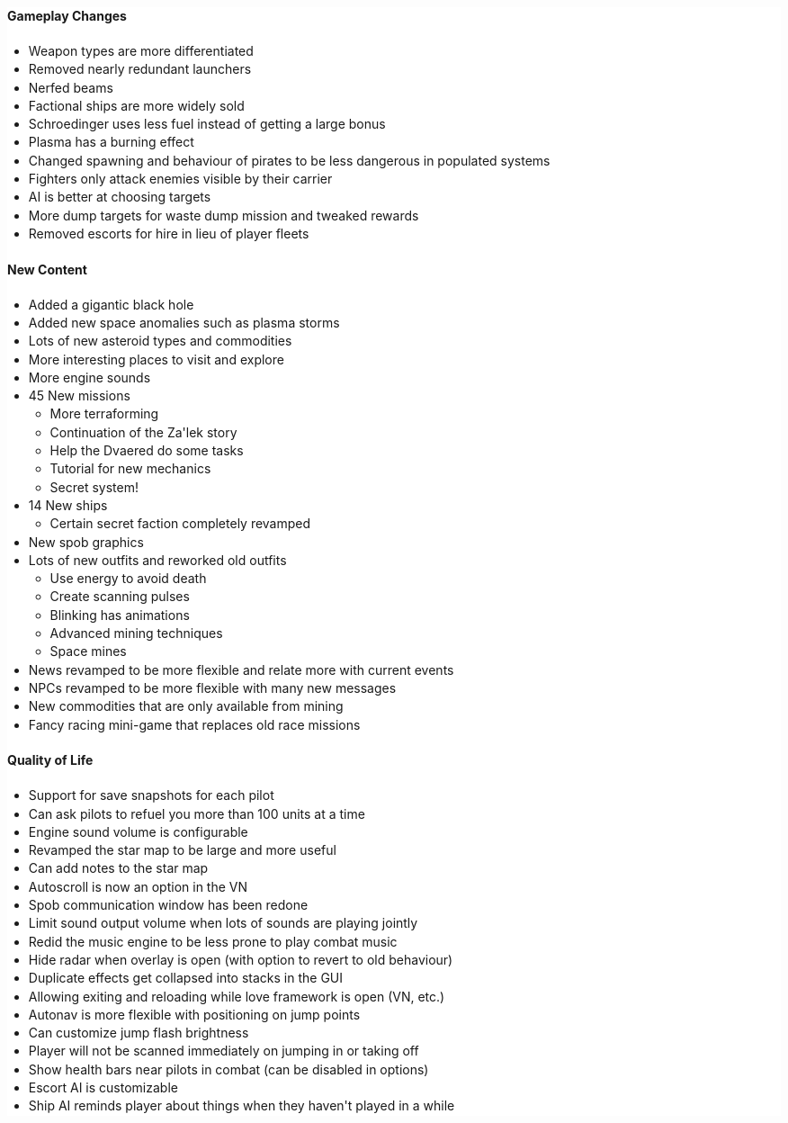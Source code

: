 #### Gameplay Changes
 - Weapon types are more differentiated
 - Removed nearly redundant launchers
 - Nerfed beams
 - Factional ships are more widely sold
 - Schroedinger uses less fuel instead of getting a large bonus
 - Plasma has a burning effect
 - Changed spawning and behaviour of pirates to be less dangerous in populated systems
 - Fighters only attack enemies visible by their carrier
 - AI is better at choosing targets
 - More dump targets for waste dump mission and tweaked rewards
 - Removed escorts for hire in lieu of player fleets

#### New Content
 - Added a gigantic black hole
 - Added new space anomalies such as plasma storms
 - Lots of new asteroid types and commodities
 - More interesting places to visit and explore
 - More engine sounds
 - 45 New missions
    - More terraforming
    - Continuation of the Za'lek story
    - Help the Dvaered do some tasks
    - Tutorial for new mechanics
    - Secret system!
 - 14 New ships
    - Certain secret faction completely revamped
 - New spob graphics
 - Lots of new outfits and reworked old outfits
    - Use energy to avoid death
    - Create scanning pulses
    - Blinking has animations
    - Advanced mining techniques
    - Space mines
 - News revamped to be more flexible and relate more with current events
 - NPCs revamped to be more flexible with many new messages
 - New commodities that are only available from mining
 - Fancy racing mini-game that replaces old race missions

#### Quality of Life
 - Support for save snapshots for each pilot
 - Can ask pilots to refuel you more than 100 units at a time
 - Engine sound volume is configurable
 - Revamped the star map to be large and more useful
 - Can add notes to the star map
 - Autoscroll is now an option in the VN
 - Spob communication window has been redone
 - Limit sound output volume when lots of sounds are playing jointly
 - Redid the music engine to be less prone to play combat music
 - Hide radar when overlay is open (with option to revert to old behaviour)
 - Duplicate effects get collapsed into stacks in the GUI
 - Allowing exiting and reloading while love framework is open (VN, etc.)
 - Autonav is more flexible with positioning on jump points
 - Can customize jump flash brightness
 - Player will not be scanned immediately on jumping in or taking off
 - Show health bars near pilots in combat (can be disabled in options)
 - Escort AI is customizable
 - Ship AI reminds player about things when they haven't played in a while

